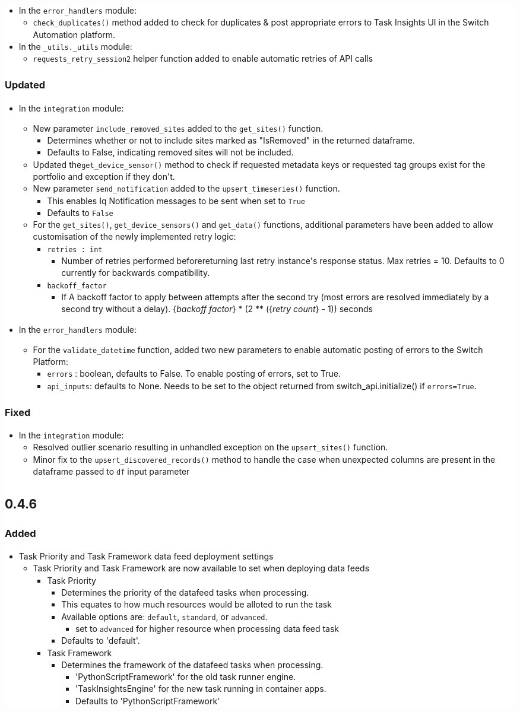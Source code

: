 - In the `error_handlers` module:
  - `check_duplicates()` method added to check for duplicates & post appropriate errors to Task Insights UI in the
    Switch Automation platform.
- In the `_utils._utils` module:
  - `requests_retry_session2` helper function added to enable automatic retries of API calls

### Updated

- In the `integration` module:

  - New parameter `include_removed_sites` added to the `get_sites()` function.
    - Determines whether or not to include sites marked as "IsRemoved" in the returned dataframe.
    - Defaults to False, indicating removed sites will not be included.
  - Updated the`get_device_sensor()` method to check if requested metadata keys or requested
    tag groups exist for the portfolio and exception if they don't.
  - New parameter `send_notification` added to the `upsert_timeseries()` function.
    - This enables Iq Notification messages to be sent when set to `True`
    - Defaults to `False`
  - For the `get_sites()`, `get_device_sensors()` and `get_data()` functions, additional parameters have
    been added to allow customisation of the newly implemented retry logic:
    - `retries : int`
      - Number of retries performed beforereturning last retry instance's response status. Max retries = 10.
        Defaults to 0 currently for backwards compatibility.
    - `backoff_factor`
      - If A backoff factor to apply between attempts after the second try (most errors are resolved immediately by a
        second try without a delay).
        {_backoff factor_} \* (2 \*\* ({_retry count_} - 1)) seconds

- In the `error_handlers` module:
  - For the `validate_datetime` function, added two new parameters to enable automatic
    posting of errors to the Switch Platform:
    - `errors` : boolean, defaults to False. To enable posting of errors, set to True.
    - `api_inputs`: defaults to None. Needs to be set to the object returned from switch_api.initialize() if `errors=True`.

### Fixed

- In the `integration` module:
  - Resolved outlier scenario resulting in unhandled exception on the `upsert_sites()` function.
  - Minor fix to the `upsert_discovered_records()` method to handle the case when unexpected columns
    are present in the dataframe passed to `df` input parameter

## 0.4.6

### Added

- Task Priority and Task Framework data feed deployment settings
  - Task Priority and Task Framework are now available to set when deploying data feeds
    - Task Priority
      - Determines the priority of the datafeed tasks when processing.
      - This equates to how much resources would be alloted to run the task
      - Available options are: `default`, `standard`, or `advanced`.
        - set to `advanced` for higher resource when processing data feed task
      - Defaults to 'default'.
    - Task Framework
      - Determines the framework of the datafeed tasks when processing.
        - 'PythonScriptFramework' for the old task runner engine.
        - 'TaskInsightsEngine' for the new task running in container apps.
        - Defaults to 'PythonScriptFramework'
